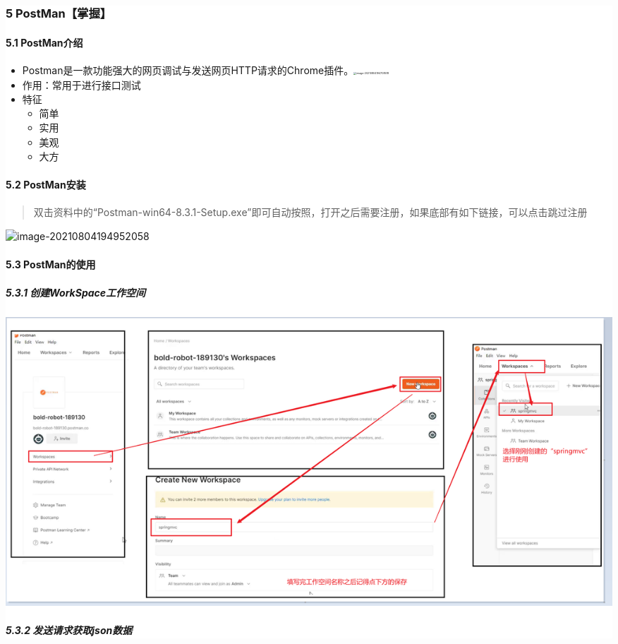 

### 5 PostMan【掌握】

#### 5.1 PostMan介绍

- Postman是一款功能强大的网页调试与发送网页HTTP请求的Chrome插件。<img src="assets/image-20210804194708518.png" alt="image-20210804194708518" style="zoom:25%;" />
- 作用：常用于进行接口测试
- 特征
  - 简单
  - 实用
  - 美观
  - 大方

#### 5.2 PostMan安装

> 双击资料中的“Postman-win64-8.3.1-Setup.exe”即可自动按照，打开之后需要注册，如果底部有如下链接，可以点击跳过注册

<img src="assets/image-20210804194952058.png" alt="image-20210804194952058"  />

#### 5.3 PostMan的使用

##### 5.3.1 创建WorkSpace工作空间

![image-20210805150044862](images1/image-20210805150044862.png)

##### 5.3.2 发送请求获取json数据
